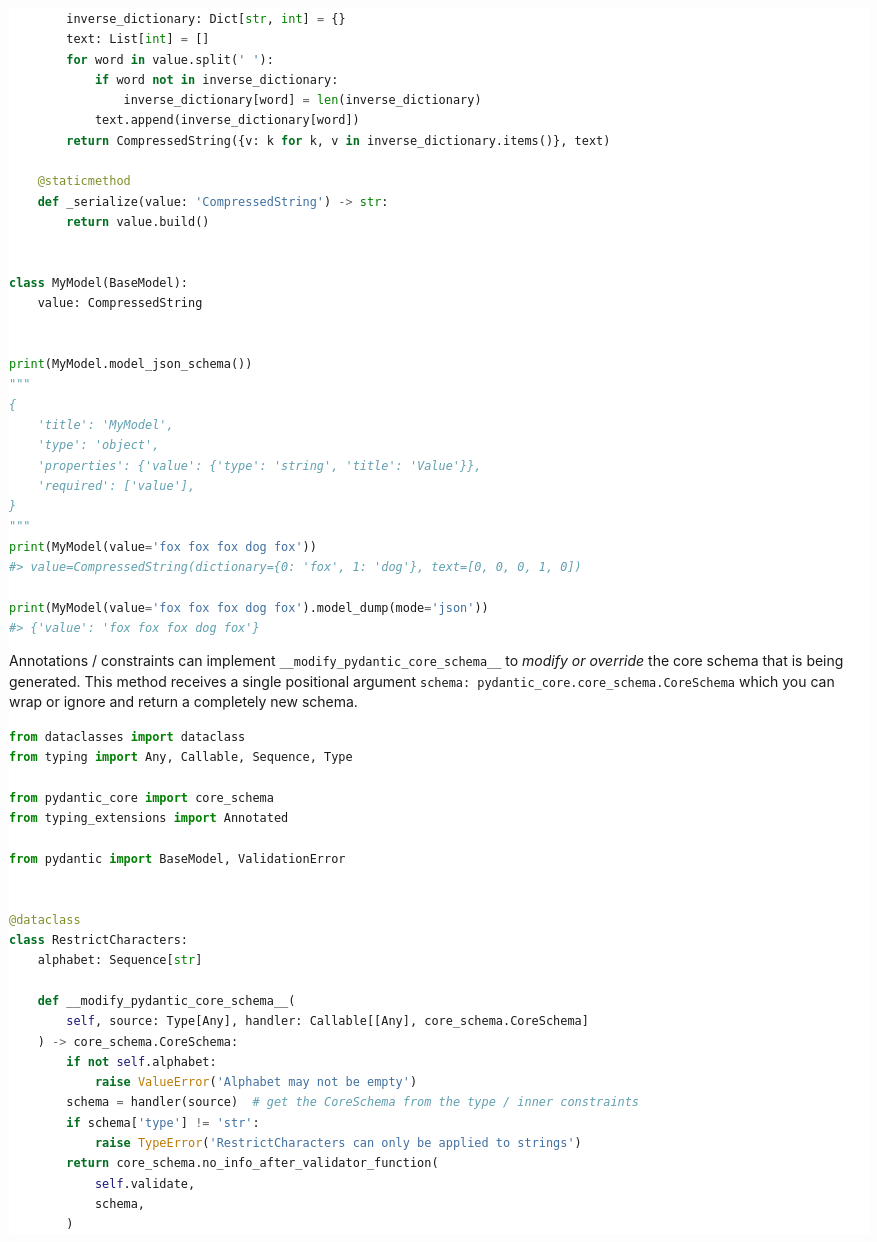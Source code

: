 ```py
        inverse_dictionary: Dict[str, int] = {}
        text: List[int] = []
        for word in value.split(' '):
            if word not in inverse_dictionary:
                inverse_dictionary[word] = len(inverse_dictionary)
            text.append(inverse_dictionary[word])
        return CompressedString({v: k for k, v in inverse_dictionary.items()}, text)

    @staticmethod
    def _serialize(value: 'CompressedString') -> str:
        return value.build()


class MyModel(BaseModel):
    value: CompressedString


print(MyModel.model_json_schema())
"""
{
    'title': 'MyModel',
    'type': 'object',
    'properties': {'value': {'type': 'string', 'title': 'Value'}},
    'required': ['value'],
}
"""
print(MyModel(value='fox fox fox dog fox'))
#> value=CompressedString(dictionary={0: 'fox', 1: 'dog'}, text=[0, 0, 0, 1, 0])

print(MyModel(value='fox fox fox dog fox').model_dump(mode='json'))
#> {'value': 'fox fox fox dog fox'}
```

Annotations / constraints can implement `__modify_pydantic_core_schema__` to *modify or override* the core schema that is being generated.
This method receives a single positional argument `schema: pydantic_core.core_schema.CoreSchema` which you can wrap or ignore and return a completely new schema.

```py
from dataclasses import dataclass
from typing import Any, Callable, Sequence, Type

from pydantic_core import core_schema
from typing_extensions import Annotated

from pydantic import BaseModel, ValidationError


@dataclass
class RestrictCharacters:
    alphabet: Sequence[str]

    def __modify_pydantic_core_schema__(
        self, source: Type[Any], handler: Callable[[Any], core_schema.CoreSchema]
    ) -> core_schema.CoreSchema:
        if not self.alphabet:
            raise ValueError('Alphabet may not be empty')
        schema = handler(source)  # get the CoreSchema from the type / inner constraints
        if schema['type'] != 'str':
            raise TypeError('RestrictCharacters can only be applied to strings')
        return core_schema.no_info_after_validator_function(
            self.validate,
            schema,
        )
```
